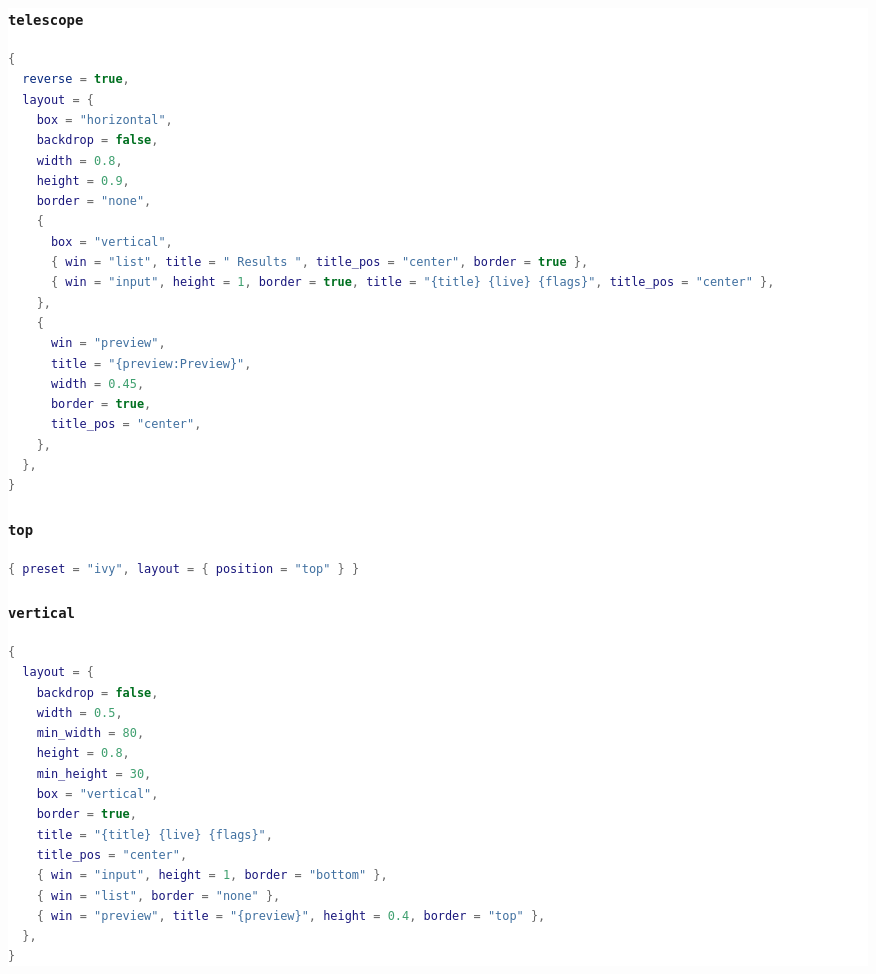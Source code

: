 ### `telescope`

```lua
{
  reverse = true,
  layout = {
    box = "horizontal",
    backdrop = false,
    width = 0.8,
    height = 0.9,
    border = "none",
    {
      box = "vertical",
      { win = "list", title = " Results ", title_pos = "center", border = true },
      { win = "input", height = 1, border = true, title = "{title} {live} {flags}", title_pos = "center" },
    },
    {
      win = "preview",
      title = "{preview:Preview}",
      width = 0.45,
      border = true,
      title_pos = "center",
    },
  },
}
```

### `top`

```lua
{ preset = "ivy", layout = { position = "top" } }
```

### `vertical`

```lua
{
  layout = {
    backdrop = false,
    width = 0.5,
    min_width = 80,
    height = 0.8,
    min_height = 30,
    box = "vertical",
    border = true,
    title = "{title} {live} {flags}",
    title_pos = "center",
    { win = "input", height = 1, border = "bottom" },
    { win = "list", border = "none" },
    { win = "preview", title = "{preview}", height = 0.4, border = "top" },
  },
}
```
